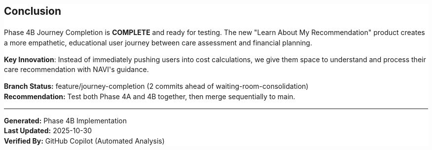 
## Conclusion

Phase 4B Journey Completion is **COMPLETE** and ready for testing. The new "Learn About My Recommendation" product creates a more empathetic, educational user journey between care assessment and financial planning.

**Key Innovation**: Instead of immediately pushing users into cost calculations, we give them space to understand and process their care recommendation with NAVI's guidance.

**Branch Status:** feature/journey-completion (2 commits ahead of waiting-room-consolidation)  
**Recommendation:** Test both Phase 4A and 4B together, then merge sequentially to main.

---

**Generated:** Phase 4B Implementation  
**Last Updated:** 2025-10-30  
**Verified By:** GitHub Copilot (Automated Analysis)
